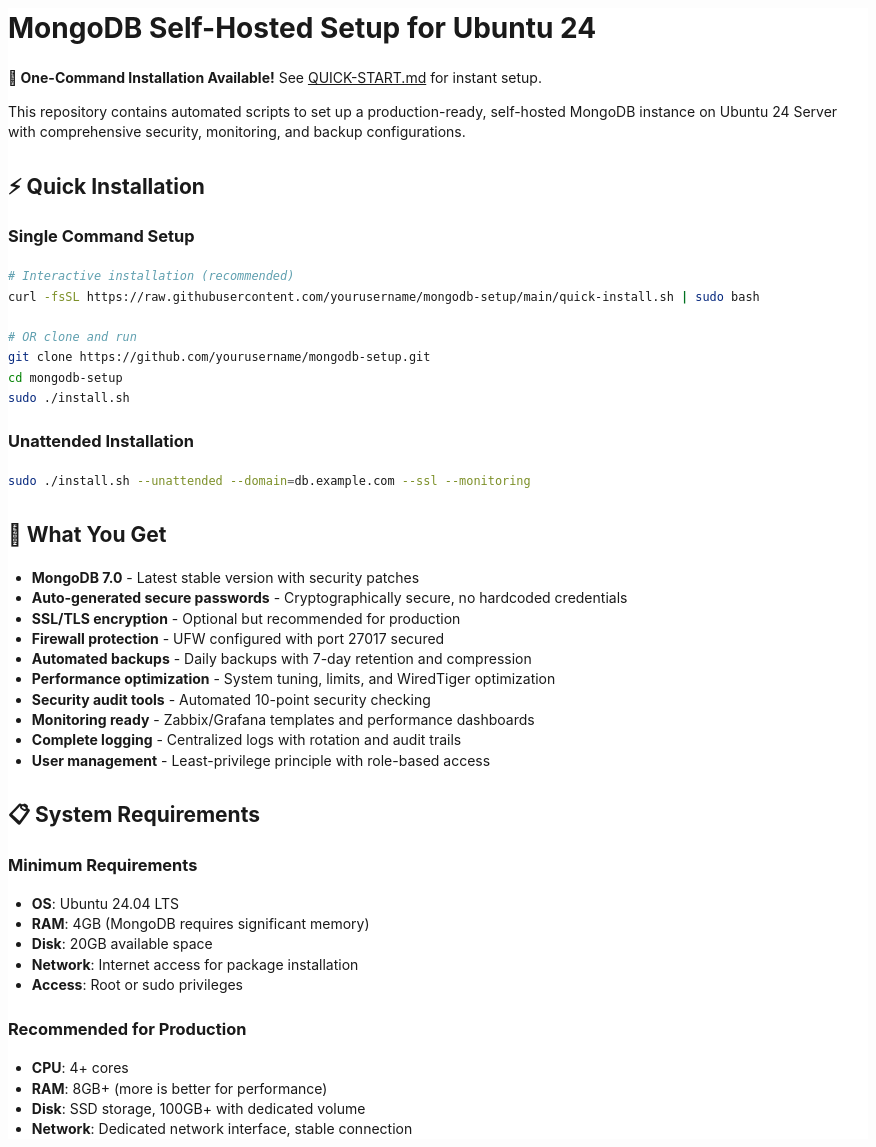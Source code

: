 # MongoDB Self-Hosted Setup for Ubuntu 24

**🚀 One-Command Installation Available!** See [QUICK-START.md](QUICK-START.md) for instant setup.

This repository contains automated scripts to set up a production-ready, self-hosted MongoDB instance on Ubuntu 24 Server with comprehensive security, monitoring, and backup configurations.

## ⚡ Quick Installation

### Single Command Setup
```bash
# Interactive installation (recommended)
curl -fsSL https://raw.githubusercontent.com/yourusername/mongodb-setup/main/quick-install.sh | sudo bash

# OR clone and run
git clone https://github.com/yourusername/mongodb-setup.git
cd mongodb-setup
sudo ./install.sh
```

### Unattended Installation
```bash
sudo ./install.sh --unattended --domain=db.example.com --ssl --monitoring
```

## 🎯 What You Get

- **MongoDB 7.0** - Latest stable version with security patches
- **Auto-generated secure passwords** - Cryptographically secure, no hardcoded credentials
- **SSL/TLS encryption** - Optional but recommended for production
- **Firewall protection** - UFW configured with port 27017 secured
- **Automated backups** - Daily backups with 7-day retention and compression
- **Performance optimization** - System tuning, limits, and WiredTiger optimization
- **Security audit tools** - Automated 10-point security checking
- **Monitoring ready** - Zabbix/Grafana templates and performance dashboards
- **Complete logging** - Centralized logs with rotation and audit trails
- **User management** - Least-privilege principle with role-based access

## 📋 System Requirements

### Minimum Requirements
- **OS**: Ubuntu 24.04 LTS
- **RAM**: 4GB (MongoDB requires significant memory)
- **Disk**: 20GB available space
- **Network**: Internet access for package installation
- **Access**: Root or sudo privileges

### Recommended for Production
- **CPU**: 4+ cores
- **RAM**: 8GB+ (more is better for performance)
- **Disk**: SSD storage, 100GB+ with dedicated volume
- **Network**: Dedicated network interface, stable connection
